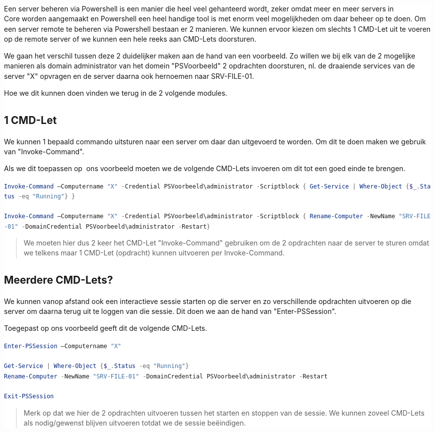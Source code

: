 Een server beheren via Powershell is een manier die heel veel gehanteerd wordt, zeker omdat meer en meer servers in Core worden aangemaakt en Powershell een heel handige tool is met enorm veel mogelijkheden om daar beheer op te doen. Om een server remote te beheren via Powershell bestaan er 2 manieren. We kunnen ervoor kiezen om slechts 1 CMD-Let uit te voeren op de remote server of we kunnen een hele reeks aan CMD-Lets doorsturen.

  

We gaan het verschil tussen deze 2 duidelijker maken aan de hand van een voorbeeld. Zo willen we bij elk van de 2 mogelijke manieren als domain administrator van het domein "PSVoorbeeld" 2 opdrachten doorsturen, nl. de draaiende services van de server "X" opvragen en de server daarna ook hernoemen naar SRV-FILE-01.  

  

Hoe we dit kunnen doen vinden we terug in de 2 volgende modules.

## 1 CMD-Let

We kunnen 1 bepaald commando uitsturen naar een server om daar dan uitgevoerd te worden. Om dit te doen maken we gebruik van "Invoke-Command".

  

Als we dit toepassen op  ons voorbeeld moeten we de volgende CMD-Lets invoeren om dit tot een goed einde te brengen.  

``` Powershell
Invoke-Command –Computername "X" -Credential PSVoorbeeld\administrator -Scriptblock { Get-Service | Where-Object {$_.Status -eq "Running"} }

Invoke-Command –Computername "X" -Credential PSVoorbeeld\administrator -Scriptblock { Rename-Computer -NewName "SRV-FILE-01" -DomainCredential PSVoorbeeld\administrator -Restart}

```
> We moeten hier dus 2 keer het CMD-Let "Invoke-Command" gebruiken om de 2 opdrachten naar de server te sturen omdat we telkens maar 1 CMD-Let (opdracht) kunnen uitvoeren per Invoke-Command.

## Meerdere CMD-Lets?

We kunnen vanop afstand ook een interactieve sessie starten op die server en zo verschillende opdrachten uitvoeren op die server om daarna terug uit te loggen van die sessie. Dit doen we aan de hand van "Enter-PSSession".

  

Toegepast op ons voorbeeld geeft dit de volgende CMD-Lets.  

``` Powershell
Enter-PSSession –Computername "X"

Get-Service | Where-Object {$_.Status -eq "Running"}
Rename-Computer -NewName "SRV-FILE-01" -DomainCredential PSVoorbeeld\administrator -Restart

Exit-PSSession
```

> Merk op dat we hier de 2 opdrachten uitvoeren tussen het starten en stoppen van de sessie. We kunnen zoveel CMD-Lets als nodig/gewenst blijven uitvoeren totdat we de sessie beëindigen.

